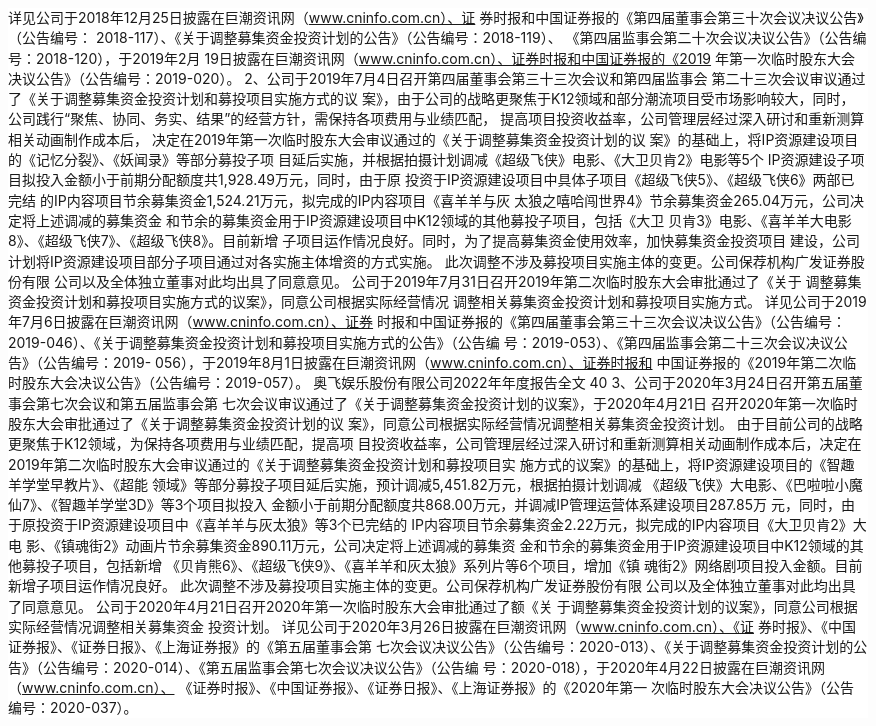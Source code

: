 详见公司于2018年12月25日披露在巨潮资讯网（www.cninfo.com.cn）、证
券时报和中国证券报的《第四届董事会第三十次会议决议公告》（公告编号：
2018-117）、《关于调整募集资金投资计划的公告》（公告编号：2018-119）、
《第四届监事会第二十次会议决议公告》（公告编号：2018-120），于2019年2月
19日披露在巨潮资讯网（www.cninfo.com.cn）、证券时报和中国证券报的《2019
年第一次临时股东大会决议公告》（公告编号：2019-020）。
2、公司于2019年7月4日召开第四届董事会第三十三次会议和第四届监事会
第二十三次会议审议通过了《关于调整募集资金投资计划和募投项目实施方式的议
案》，由于公司的战略更聚焦于K12领域和部分潮流项目受市场影响较大，同时，
公司践行“聚焦、协同、务实、结果”的经营方针，需保持各项费用与业绩匹配，
提高项目投资收益率，公司管理层经过深入研讨和重新测算相关动画制作成本后，
决定在2019年第一次临时股东大会审议通过的《关于调整募集资金投资计划的议
案》的基础上，将IP资源建设项目的《记忆分裂》、《妖闻录》等部分募投子项
目延后实施，并根据拍摄计划调减《超级飞侠》电影、《大卫贝肯2》电影等5个
IP资源建设子项目拟投入金额小于前期分配额度共1,928.49万元，同时，由于原
投资于IP资源建设项目中具体子项目《超级飞侠5》、《超级飞侠6》两部已完结
的IP内容项目节余募集资金1,524.21万元，拟完成的IP内容项目《喜羊羊与灰
太狼之嘻哈闯世界4》节余募集资金265.04万元，公司决定将上述调减的募集资金
和节余的募集资金用于IP资源建设项目中K12领域的其他募投子项目，包括《大卫
贝肯3》电影、《喜羊羊大电影8》、《超级飞侠7》、《超级飞侠8》。目前新增
子项目运作情况良好。同时，为了提高募集资金使用效率，加快募集资金投资项目
建设，公司计划将IP资源建设项目部分子项目通过对各实施主体增资的方式实施。
此次调整不涉及募投项目实施主体的变更。公司保荐机构广发证券股份有限
公司以及全体独立董事对此均出具了同意意见。
公司于2019年7月31日召开2019年第二次临时股东大会审批通过了《关于
调整募集资金投资计划和募投项目实施方式的议案》，同意公司根据实际经营情况
调整相关募集资金投资计划和募投项目实施方式。
详见公司于2019年7月6日披露在巨潮资讯网（www.cninfo.com.cn）、证券
时报和中国证券报的《第四届董事会第三十三次会议决议公告》（公告编号：
2019-046）、《关于调整募集资金投资计划和募投项目实施方式的公告》（公告编
号：2019-053）、《第四届监事会第二十三次会议决议公告》（公告编号：2019-
056），于2019年8月1日披露在巨潮资讯网（www.cninfo.com.cn）、证券时报和
中国证券报的《2019年第二次临时股东大会决议公告》（公告编号：2019-057）。
奥飞娱乐股份有限公司2022年年度报告全文
40
3、公司于2020年3月24日召开第五届董事会第七次会议和第五届监事会第
七次会议审议通过了《关于调整募集资金投资计划的议案》，于2020年4月21日
召开2020年第一次临时股东大会审批通过了《关于调整募集资金投资计划的议
案》，同意公司根据实际经营情况调整相关募集资金投资计划。
由于目前公司的战略更聚焦于K12领域，为保持各项费用与业绩匹配，提高项
目投资收益率，公司管理层经过深入研讨和重新测算相关动画制作成本后，决定在
2019年第二次临时股东大会审议通过的《关于调整募集资金投资计划和募投项目实
施方式的议案》的基础上，将IP资源建设项目的《智趣羊学堂早教片》、《超能
领域》等部分募投子项目延后实施，预计调减5,451.82万元，根据拍摄计划调减
《超级飞侠》大电影、《巴啦啦小魔仙7》、《智趣羊学堂3D》等3个项目拟投入
金额小于前期分配额度共868.00万元，并调减IP管理运营体系建设项目287.85万
元，同时，由于原投资于IP资源建设项目中《喜羊羊与灰太狼》等3个已完结的
IP内容项目节余募集资金2.22万元，拟完成的IP内容项目《大卫贝肯2》大电
影、《镇魂街2》动画片节余募集资金890.11万元，公司决定将上述调减的募集资
金和节余的募集资金用于IP资源建设项目中K12领域的其他募投子项目，包括新增
《贝肯熊6》、《超级飞侠9》、《喜羊羊和灰太狼》系列片等6个项目，增加《镇
魂街2》网络剧项目投入金额。目前新增子项目运作情况良好。
此次调整不涉及募投项目实施主体的变更。公司保荐机构广发证券股份有限
公司以及全体独立董事对此均出具了同意意见。
公司于2020年4月21日召开2020年第一次临时股东大会审批通过了额《关
于调整募集资金投资计划的议案》，同意公司根据实际经营情况调整相关募集资金
投资计划。
详见公司于2020年3月26日披露在巨潮资讯网（www.cninfo.com.cn）、《证
券时报》、《中国证券报》、《证券日报》、《上海证券报》的《第五届董事会第
七次会议决议公告》（公告编号：2020-013）、《关于调整募集资金投资计划的公
告》（公告编号：2020-014）、《第五届监事会第七次会议决议公告》（公告编
号：2020-018），于2020年4月22日披露在巨潮资讯网（www.cninfo.com.cn）、
《证券时报》、《中国证券报》、《证券日报》、《上海证券报》的《2020年第一
次临时股东大会决议公告》（公告编号：2020-037）。